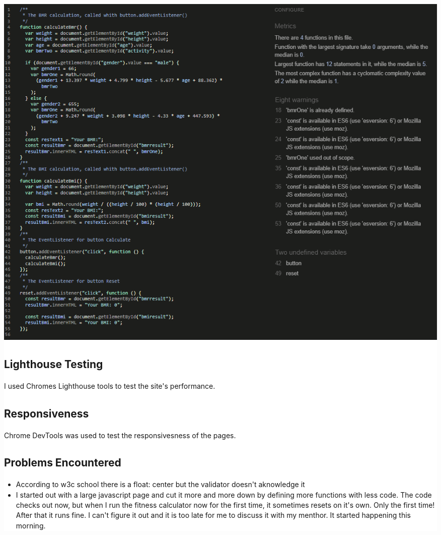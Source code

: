 ![Picture of JavaScript validator](/assets/images/javascriptchecker.png)
 
## Lighthouse Testing
I used Chromes Lighthouse tools to test the site's performance.

## Responsiveness
Chrome DevTools was used to test the responsivesness of the pages.

## Problems Encountered

* According to w3c school there is a float: center but the validator doesn't aknowledge it
* I started out with a large javascript page and cut it more and more down by defining more functions with less code. The code checks out now, but when I run the fitness calculator now for the first time, it sometimes resets on it's own. Only the first time! After that it runs fine. I can't figure it out and it is too late for me to discuss it with my menthor. It started happening this morning.
